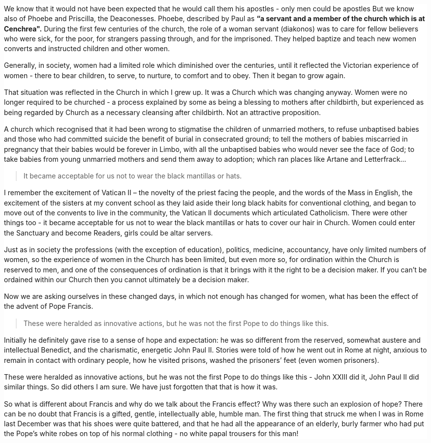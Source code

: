 We know that it would not have been expected that he would call them his apostles - only men could be apostles But we know also of Phoebe and Priscilla, the Deaconesses. Phoebe, described by Paul as __“a servant and a member of the church which is at Cenchrea".__ During the first few centuries of the church, the role of a woman servant (diakonos) was to care for fellow believers who were sick, for the poor, for strangers passing through, and for the imprisoned. They helped baptize and teach new women converts and instructed children and other women.

Generally, in society, women had a limited role which diminished over the centuries, until it reflected the Victorian experience of women - there to bear children, to serve, to nurture, to comfort and to obey. Then it began to grow again.

That situation was reflected in the Church in which I grew up. It was a Church which was changing anyway. Women were no longer required to be churched - a process explained by some as being a blessing to mothers after childbirth, but experienced as being regarded by Church as a necessary cleansing after childbirth. Not an attractive proposition.

A church which recognised that it had been wrong to stigmatise the children of unmarried mothers, to refuse unbaptised babies and those who had committed suicide the benefit of burial in consecrated ground; to tell the mothers of babies miscarried in pregnancy that their babies would be forever in Limbo, with all the unbaptised babies who would never see the face of God; to take babies from young unmarried mothers and send them away to adoption; which ran places like Artane and Letterfrack...

> It became acceptable for us not to wear the black mantillas or hats.

I remember the excitement of Vatican II – the novelty of the priest facing the people, and the words of the Mass in English, the excitement of the sisters at my convent school as they laid aside their long black habits for conventional clothing, and began to move out of the convents to live in the community, the Vatican II documents which articulated Catholicism. There were other things too - it became acceptable for us not to wear the black mantillas or hats to cover our hair in Church. Women could enter the Sanctuary and become Readers, girls could be altar servers.

Just as in society the professions (with the exception of education), politics, medicine, accountancy, have only limited numbers of women, so the experience of women in the Church has been limited, but even more so, for ordination within the Church is reserved to men, and one of the consequences of ordination is that it brings with it the right to be a decision maker. If you can’t be ordained within our Church then you cannot ultimately be a decision maker.

Now we are asking ourselves in these changed days, in which not enough has changed for women, what has been the effect of the advent of Pope Francis.

> These were heralded as innovative actions, but he was not the first Pope to do things like this.

Initially he definitely gave rise to a sense of hope and expectation: he was so different from the reserved, somewhat austere and intellectual Benedict, and the charismatic, energetic John Paul II. Stories were told of how he went out in Rome at night, anxious to remain in contact with ordinary people, how he visited prisons, washed the prisoners’ feet (even women prisoners).

These were heralded as innovative actions, but he was not the first Pope to do things like this - John XXIII did it, John Paul II did similar things. So did others I am sure. We have just forgotten that that is how it was.

So what is different about Francis and why do we talk about the Francis effect? Why was there such an explosion of hope? There can be no doubt that Francis is a gifted, gentle, intellectually able, humble man. The first thing that struck me when I was in Rome last December was that his shoes were quite battered, and that he had all the appearance of an elderly, burly farmer who had put the Pope’s white robes on top of his normal clothing - no white papal trousers for this man!
